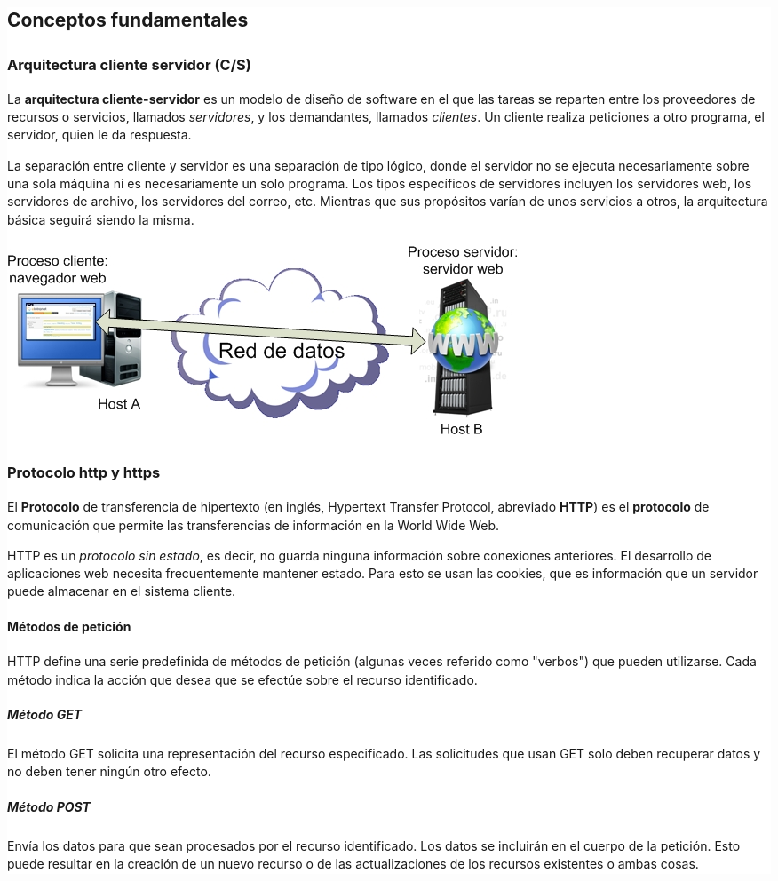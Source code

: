 ## Conceptos fundamentales

### Arquitectura cliente servidor (C/S)

La **arquitectura cliente-servidor** es un modelo de diseño de software en el que las tareas se reparten entre los proveedores de recursos o servicios, llamados *servidores*, y los demandantes, llamados *clientes*. Un cliente realiza peticiones a otro programa, el servidor, quien le da respuesta.

La separación entre cliente y servidor es una separación de tipo lógico, donde el servidor no se ejecuta necesariamente sobre una sola máquina ni es necesariamente un solo programa. Los tipos específicos de servidores incluyen los servidores web, los servidores de archivo, los servidores del correo, etc. Mientras que sus propósitos varían de unos servicios a otros, la arquitectura básica seguirá siendo la misma. 

![cs](img/parte-00/cs.jpg)

### Protocolo http y https 

El **Protocolo** de transferencia de hipertexto (en inglés, Hypertext Transfer Protocol, abreviado **HTTP**) es el **protocolo** de comunicación que permite las transferencias de información en la World Wide Web.

HTTP es un *protocolo sin estado*, es decir, no guarda ninguna información sobre conexiones anteriores. El desarrollo de aplicaciones web necesita frecuentemente mantener estado. Para esto se usan las cookies, que es información que un servidor puede almacenar en el sistema cliente. 

#### Métodos de petición

HTTP define una serie predefinida de métodos de petición (algunas veces referido como "verbos") que pueden utilizarse. Cada método indica la acción que desea que se efectúe sobre el recurso identificado.

##### Método GET

El método GET solicita una representación del recurso especificado. Las  solicitudes que usan GET solo deben recuperar datos y no deben tener  ningún otro efecto.

##### Método POST

Envía los datos para que sean procesados por el recurso identificado.  Los datos se incluirán en el cuerpo de la petición. Esto puede resultar  en la creación de un nuevo recurso o de las actualizaciones de los  recursos existentes o ambas cosas.
